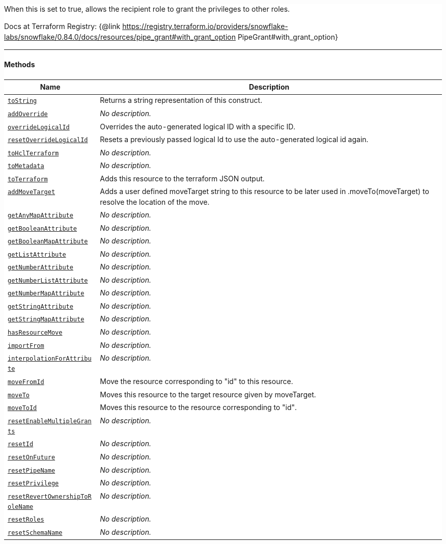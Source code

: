 When this is set to true, allows the recipient role to grant the privileges to other roles.

Docs at Terraform Registry: {@link https://registry.terraform.io/providers/snowflake-labs/snowflake/0.84.0/docs/resources/pipe_grant#with_grant_option PipeGrant#with_grant_option}

---

#### Methods <a name="Methods" id="Methods"></a>

| **Name** | **Description** |
| --- | --- |
| <code><a href="#@cdktf/provider-snowflake.pipeGrant.PipeGrant.toString">toString</a></code> | Returns a string representation of this construct. |
| <code><a href="#@cdktf/provider-snowflake.pipeGrant.PipeGrant.addOverride">addOverride</a></code> | *No description.* |
| <code><a href="#@cdktf/provider-snowflake.pipeGrant.PipeGrant.overrideLogicalId">overrideLogicalId</a></code> | Overrides the auto-generated logical ID with a specific ID. |
| <code><a href="#@cdktf/provider-snowflake.pipeGrant.PipeGrant.resetOverrideLogicalId">resetOverrideLogicalId</a></code> | Resets a previously passed logical Id to use the auto-generated logical id again. |
| <code><a href="#@cdktf/provider-snowflake.pipeGrant.PipeGrant.toHclTerraform">toHclTerraform</a></code> | *No description.* |
| <code><a href="#@cdktf/provider-snowflake.pipeGrant.PipeGrant.toMetadata">toMetadata</a></code> | *No description.* |
| <code><a href="#@cdktf/provider-snowflake.pipeGrant.PipeGrant.toTerraform">toTerraform</a></code> | Adds this resource to the terraform JSON output. |
| <code><a href="#@cdktf/provider-snowflake.pipeGrant.PipeGrant.addMoveTarget">addMoveTarget</a></code> | Adds a user defined moveTarget string to this resource to be later used in .moveTo(moveTarget) to resolve the location of the move. |
| <code><a href="#@cdktf/provider-snowflake.pipeGrant.PipeGrant.getAnyMapAttribute">getAnyMapAttribute</a></code> | *No description.* |
| <code><a href="#@cdktf/provider-snowflake.pipeGrant.PipeGrant.getBooleanAttribute">getBooleanAttribute</a></code> | *No description.* |
| <code><a href="#@cdktf/provider-snowflake.pipeGrant.PipeGrant.getBooleanMapAttribute">getBooleanMapAttribute</a></code> | *No description.* |
| <code><a href="#@cdktf/provider-snowflake.pipeGrant.PipeGrant.getListAttribute">getListAttribute</a></code> | *No description.* |
| <code><a href="#@cdktf/provider-snowflake.pipeGrant.PipeGrant.getNumberAttribute">getNumberAttribute</a></code> | *No description.* |
| <code><a href="#@cdktf/provider-snowflake.pipeGrant.PipeGrant.getNumberListAttribute">getNumberListAttribute</a></code> | *No description.* |
| <code><a href="#@cdktf/provider-snowflake.pipeGrant.PipeGrant.getNumberMapAttribute">getNumberMapAttribute</a></code> | *No description.* |
| <code><a href="#@cdktf/provider-snowflake.pipeGrant.PipeGrant.getStringAttribute">getStringAttribute</a></code> | *No description.* |
| <code><a href="#@cdktf/provider-snowflake.pipeGrant.PipeGrant.getStringMapAttribute">getStringMapAttribute</a></code> | *No description.* |
| <code><a href="#@cdktf/provider-snowflake.pipeGrant.PipeGrant.hasResourceMove">hasResourceMove</a></code> | *No description.* |
| <code><a href="#@cdktf/provider-snowflake.pipeGrant.PipeGrant.importFrom">importFrom</a></code> | *No description.* |
| <code><a href="#@cdktf/provider-snowflake.pipeGrant.PipeGrant.interpolationForAttribute">interpolationForAttribute</a></code> | *No description.* |
| <code><a href="#@cdktf/provider-snowflake.pipeGrant.PipeGrant.moveFromId">moveFromId</a></code> | Move the resource corresponding to "id" to this resource. |
| <code><a href="#@cdktf/provider-snowflake.pipeGrant.PipeGrant.moveTo">moveTo</a></code> | Moves this resource to the target resource given by moveTarget. |
| <code><a href="#@cdktf/provider-snowflake.pipeGrant.PipeGrant.moveToId">moveToId</a></code> | Moves this resource to the resource corresponding to "id". |
| <code><a href="#@cdktf/provider-snowflake.pipeGrant.PipeGrant.resetEnableMultipleGrants">resetEnableMultipleGrants</a></code> | *No description.* |
| <code><a href="#@cdktf/provider-snowflake.pipeGrant.PipeGrant.resetId">resetId</a></code> | *No description.* |
| <code><a href="#@cdktf/provider-snowflake.pipeGrant.PipeGrant.resetOnFuture">resetOnFuture</a></code> | *No description.* |
| <code><a href="#@cdktf/provider-snowflake.pipeGrant.PipeGrant.resetPipeName">resetPipeName</a></code> | *No description.* |
| <code><a href="#@cdktf/provider-snowflake.pipeGrant.PipeGrant.resetPrivilege">resetPrivilege</a></code> | *No description.* |
| <code><a href="#@cdktf/provider-snowflake.pipeGrant.PipeGrant.resetRevertOwnershipToRoleName">resetRevertOwnershipToRoleName</a></code> | *No description.* |
| <code><a href="#@cdktf/provider-snowflake.pipeGrant.PipeGrant.resetRoles">resetRoles</a></code> | *No description.* |
| <code><a href="#@cdktf/provider-snowflake.pipeGrant.PipeGrant.resetSchemaName">resetSchemaName</a></code> | *No description.* |